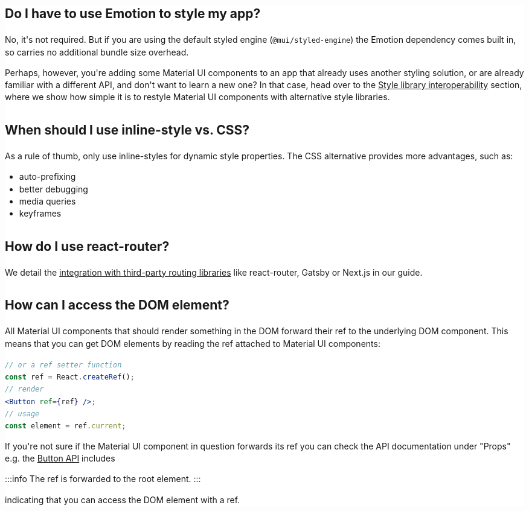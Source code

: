 ## Do I have to use Emotion to style my app?

No, it's not required.
But if you are using the default styled engine (`@mui/styled-engine`) the Emotion dependency comes built in, so carries no additional bundle size overhead.

Perhaps, however, you're adding some Material UI components to an app that already uses another styling solution,
or are already familiar with a different API, and don't want to learn a new one? In that case, head over to the
[Style library interoperability](/material-ui/guides/interoperability/) section,
where we show how simple it is to restyle Material UI components with alternative style libraries.

## When should I use inline-style vs. CSS?

As a rule of thumb, only use inline-styles for dynamic style properties.
The CSS alternative provides more advantages, such as:

- auto-prefixing
- better debugging
- media queries
- keyframes

## How do I use react-router?

We detail the [integration with third-party routing libraries](/material-ui/guides/routing/) like react-router, Gatsby or Next.js in our guide.

## How can I access the DOM element?

All Material UI components that should render something in the DOM forward their
ref to the underlying DOM component. This means that you can get DOM elements
by reading the ref attached to Material UI components:

```jsx
// or a ref setter function
const ref = React.createRef();
// render
<Button ref={ref} />;
// usage
const element = ref.current;
```

If you're not sure if the Material UI component in question forwards its ref you
can check the API documentation under "Props" e.g. the [Button API](/material-ui/api/button/#props)
includes

:::info
The ref is forwarded to the root element.
:::

indicating that you can access the DOM element with a ref.
